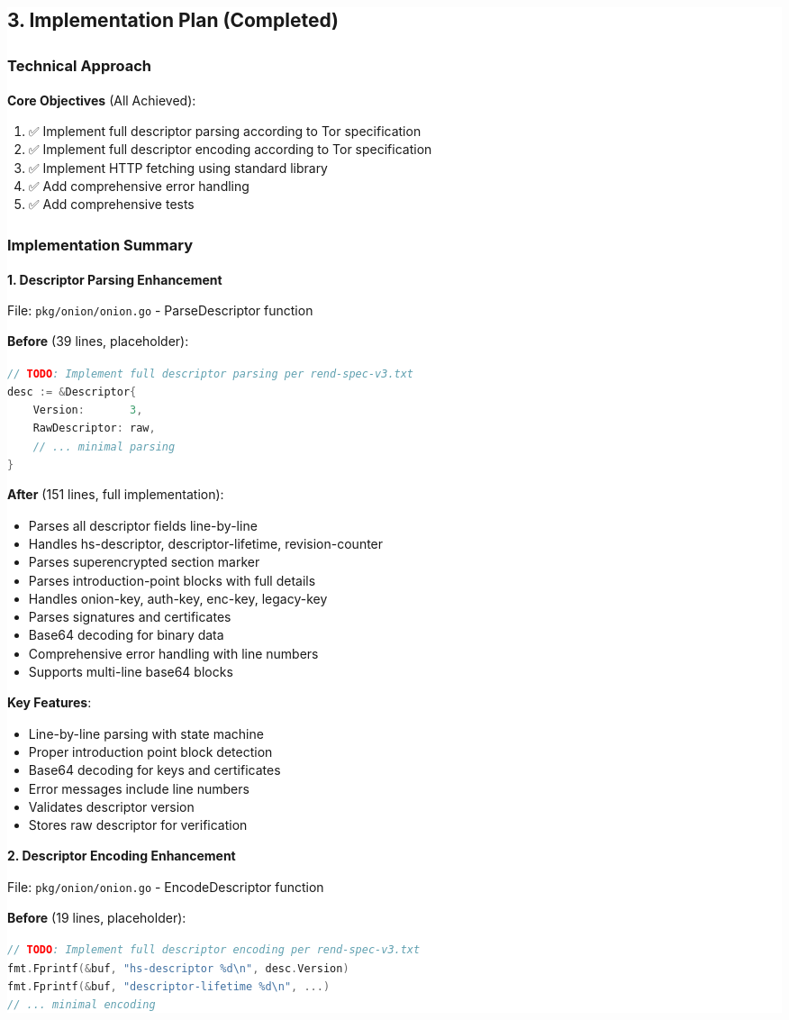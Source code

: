 
## 3. Implementation Plan (Completed)

### Technical Approach

**Core Objectives** (All Achieved):
1. ✅ Implement full descriptor parsing according to Tor specification
2. ✅ Implement full descriptor encoding according to Tor specification
3. ✅ Implement HTTP fetching using standard library
4. ✅ Add comprehensive error handling
5. ✅ Add comprehensive tests

### Implementation Summary

**1. Descriptor Parsing Enhancement**

File: `pkg/onion/onion.go` - ParseDescriptor function

**Before** (39 lines, placeholder):
```go
// TODO: Implement full descriptor parsing per rend-spec-v3.txt
desc := &Descriptor{
    Version:       3,
    RawDescriptor: raw,
    // ... minimal parsing
}
```

**After** (151 lines, full implementation):
- Parses all descriptor fields line-by-line
- Handles hs-descriptor, descriptor-lifetime, revision-counter
- Parses superencrypted section marker
- Parses introduction-point blocks with full details
- Handles onion-key, auth-key, enc-key, legacy-key
- Parses signatures and certificates
- Base64 decoding for binary data
- Comprehensive error handling with line numbers
- Supports multi-line base64 blocks

**Key Features**:
- Line-by-line parsing with state machine
- Proper introduction point block detection
- Base64 decoding for keys and certificates
- Error messages include line numbers
- Validates descriptor version
- Stores raw descriptor for verification

**2. Descriptor Encoding Enhancement**

File: `pkg/onion/onion.go` - EncodeDescriptor function

**Before** (19 lines, placeholder):
```go
// TODO: Implement full descriptor encoding per rend-spec-v3.txt
fmt.Fprintf(&buf, "hs-descriptor %d\n", desc.Version)
fmt.Fprintf(&buf, "descriptor-lifetime %d\n", ...)
// ... minimal encoding
```
